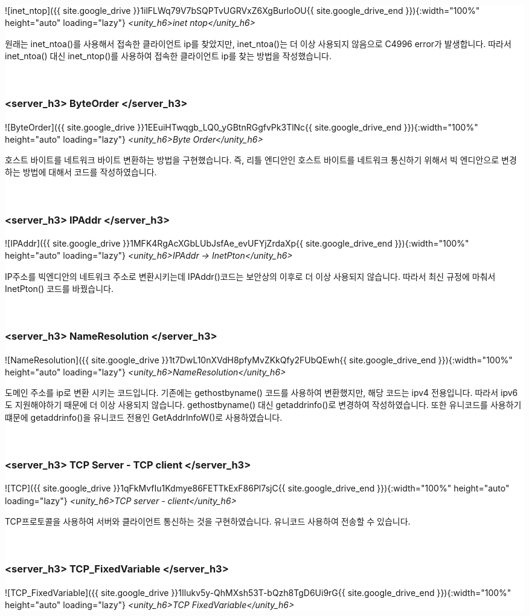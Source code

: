 ![inet_ntop]({{ site.google_drive }}1ilFLWq79V7bSQPTvUGRVxZ6XgBurloOU{{ site.google_drive_end }}){:width="100%" height="auto" loading="lazy"}
*<unity_h6>inet ntop</unity_h6>*

원래는 inet_ntoa()를 사용해서 접속한 클라이언트 ip를 찾았지만, inet_ntoa()는 더 이상 사용되지 않음으로 C4996 error가 발생합니다. 따라서 inet_ntoa() 대신 inet_ntop()를 사용하여 접속한 클라이언트 ip를 찾는 방법을 작성했습니다.

<br>

### <server_h3> ByteOrder </server_h3>

![ByteOrder]({{ site.google_drive }}1EEuiHTwqgb_LQ0_yGBtnRGgfvPk3TlNc{{ site.google_drive_end }}){:width="100%" height="auto" loading="lazy"}
*<unity_h6>Byte Order</unity_h6>*

호스트 바이트를 네트워크 바이트 변환하는 방법을 구현했습니다. 즉, 리틀 엔디안인 호스트 바이트를 네트워크 통신하기 위해서 빅 엔디안으로 변경하는 방법에 대해서 코드를 작성하였습니다.

<br>

### <server_h3> IPAddr </server_h3>

![IPAddr]({{ site.google_drive }}1MFK4RgAcXGbLUbJsfAe_evUFYjZrdaXp{{ site.google_drive_end }}){:width="100%" height="auto" loading="lazy"}
*<unity_h6>IPAddr → InetPton</unity_h6>*

IP주소를 빅엔디안의 네트워크 주소로 변환시키는데 IPAddr()코드는 보안상의 이후로 더 이상 사용되지 않습니다. 따라서 최신 규정에 마춰서 InetPton() 코드를 바꿨습니다.

<br>

### <server_h3> NameResolution </server_h3>

![NameResolution]({{ site.google_drive }}1t7DwL10nXVdH8pfyMvZKkQfy2FUbQEwh{{ site.google_drive_end }}){:width="100%" height="auto" loading="lazy"}
*<unity_h6>NameResolution</unity_h6>*

도메인 주소를 ip로 변환 시키는 코드입니다. 기존에는 gethostbyname() 코드를 사용하여 변환했지만, 해당 코드는 ipv4 전용입니다. 따라서 ipv6도 지원해야하기 때문에 더 이상 사용되지 않습니다. gethostbyname() 대신 getaddrinfo()로 변경하여 작성하였습니다. 또한 유니코드를 사용하기 떄문에 getaddrinfo()을 유니코드 전용인 GetAddrInfoW()로 사용하였습니다.

<br>

### <server_h3> TCP Server - TCP client </server_h3>

![TCP]({{ site.google_drive }}1qFkMvfIu1Kdmye86FETTkExF86Pl7sjC{{ site.google_drive_end }}){:width="100%" height="auto" loading="lazy"}
*<unity_h6>TCP server - client</unity_h6>*

TCP프로토콜을 사용하여 서버와 클라이언트 통신하는 것을 구현하였습니다. 유니코드 사용하여 전송할 수 있습니다.

<br>

### <server_h3> TCP_FixedVariable </server_h3>

![TCP_FixedVariable]({{ site.google_drive }}1Ilukv5y-QhMXsh53T-bQzh8TgD6Ui9rG{{ site.google_drive_end }}){:width="100%" height="auto" loading="lazy"}
*<unity_h6>TCP FixedVariable</unity_h6>*
